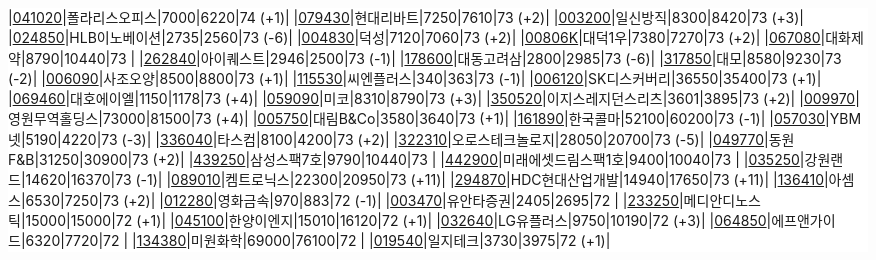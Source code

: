|[041020](https://finance.daum.net/quotes/A041020)|폴라리스오피스|7000|6220|74 (+1)|
|[079430](https://finance.daum.net/quotes/A079430)|현대리바트|7250|7610|73 (+2)|
|[003200](https://finance.daum.net/quotes/A003200)|일신방직|8300|8420|73 (+3)|
|[024850](https://finance.daum.net/quotes/A024850)|HLB이노베이션|2735|2560|73 (-6)|
|[004830](https://finance.daum.net/quotes/A004830)|덕성|7120|7060|73 (+2)|
|[00806K](https://finance.daum.net/quotes/A00806K)|대덕1우|7380|7270|73 (+2)|
|[067080](https://finance.daum.net/quotes/A067080)|대화제약|8790|10440|73 |
|[262840](https://finance.daum.net/quotes/A262840)|아이퀘스트|2946|2500|73 (-1)|
|[178600](https://finance.daum.net/quotes/A178600)|대동고려삼|2800|2985|73 (-6)|
|[317850](https://finance.daum.net/quotes/A317850)|대모|8580|9230|73 (-2)|
|[006090](https://finance.daum.net/quotes/A006090)|사조오양|8500|8800|73 (+1)|
|[115530](https://finance.daum.net/quotes/A115530)|씨엔플러스|340|363|73 (-1)|
|[006120](https://finance.daum.net/quotes/A006120)|SK디스커버리|36550|35400|73 (+1)|
|[069460](https://finance.daum.net/quotes/A069460)|대호에이엘|1150|1178|73 (+4)|
|[059090](https://finance.daum.net/quotes/A059090)|미코|8310|8790|73 (+3)|
|[350520](https://finance.daum.net/quotes/A350520)|이지스레지던스리츠|3601|3895|73 (+2)|
|[009970](https://finance.daum.net/quotes/A009970)|영원무역홀딩스|73000|81500|73 (+4)|
|[005750](https://finance.daum.net/quotes/A005750)|대림B&Co|3580|3640|73 (+1)|
|[161890](https://finance.daum.net/quotes/A161890)|한국콜마|52100|60200|73 (-1)|
|[057030](https://finance.daum.net/quotes/A057030)|YBM넷|5190|4220|73 (-3)|
|[336040](https://finance.daum.net/quotes/A336040)|타스컴|8100|4200|73 (+2)|
|[322310](https://finance.daum.net/quotes/A322310)|오로스테크놀로지|28050|20700|73 (-5)|
|[049770](https://finance.daum.net/quotes/A049770)|동원F&B|31250|30900|73 (+2)|
|[439250](https://finance.daum.net/quotes/A439250)|삼성스팩7호|9790|10440|73 |
|[442900](https://finance.daum.net/quotes/A442900)|미래에셋드림스팩1호|9400|10040|73 |
|[035250](https://finance.daum.net/quotes/A035250)|강원랜드|14620|16370|73 (-1)|
|[089010](https://finance.daum.net/quotes/A089010)|켐트로닉스|22300|20950|73 (+11)|
|[294870](https://finance.daum.net/quotes/A294870)|HDC현대산업개발|14940|17650|73 (+11)|
|[136410](https://finance.daum.net/quotes/A136410)|아셈스|6530|7250|73 (+2)|
|[012280](https://finance.daum.net/quotes/A012280)|영화금속|970|883|72 (-1)|
|[003470](https://finance.daum.net/quotes/A003470)|유안타증권|2405|2695|72 |
|[233250](https://finance.daum.net/quotes/A233250)|메디안디노스틱|15000|15000|72 (+1)|
|[045100](https://finance.daum.net/quotes/A045100)|한양이엔지|15010|16120|72 (+1)|
|[032640](https://finance.daum.net/quotes/A032640)|LG유플러스|9750|10190|72 (+3)|
|[064850](https://finance.daum.net/quotes/A064850)|에프앤가이드|6320|7720|72 |
|[134380](https://finance.daum.net/quotes/A134380)|미원화학|69000|76100|72 |
|[019540](https://finance.daum.net/quotes/A019540)|일지테크|3730|3975|72 (+1)|